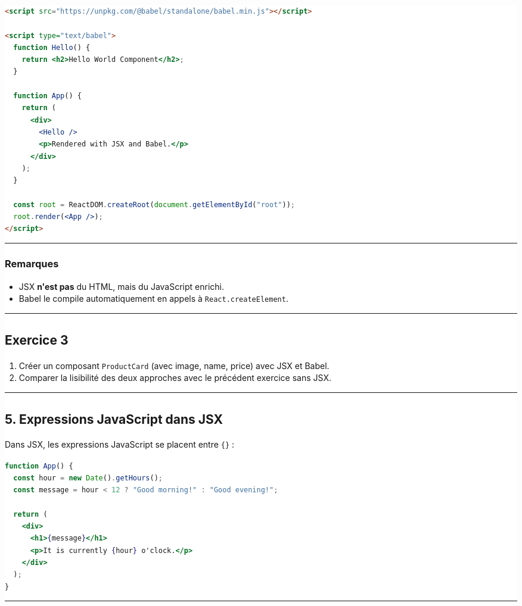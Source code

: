 ```html
<script src="https://unpkg.com/@babel/standalone/babel.min.js"></script>

<script type="text/babel">
  function Hello() {
    return <h2>Hello World Component</h2>;
  }

  function App() {
    return (
      <div>
        <Hello />
        <p>Rendered with JSX and Babel.</p>
      </div>
    );
  }

  const root = ReactDOM.createRoot(document.getElementById("root"));
  root.render(<App />);
</script>
```

---

### Remarques

* JSX **n'est pas** du HTML, mais du JavaScript enrichi.
* Babel le compile automatiquement en appels à `React.createElement`.

---

## **Exercice 3**

1. Créer un composant `ProductCard` (avec image, name, price) avec JSX et Babel.
2. Comparer la lisibilité des deux approches avec le précédent exercice sans JSX.

---

## 5. Expressions JavaScript dans JSX

Dans JSX, les expressions JavaScript se placent entre `{}` :

```jsx
function App() {
  const hour = new Date().getHours();
  const message = hour < 12 ? "Good morning!" : "Good evening!";

  return (
    <div>
      <h1>{message}</h1>
      <p>It is currently {hour} o'clock.</p>
    </div>
  );
}
```

---